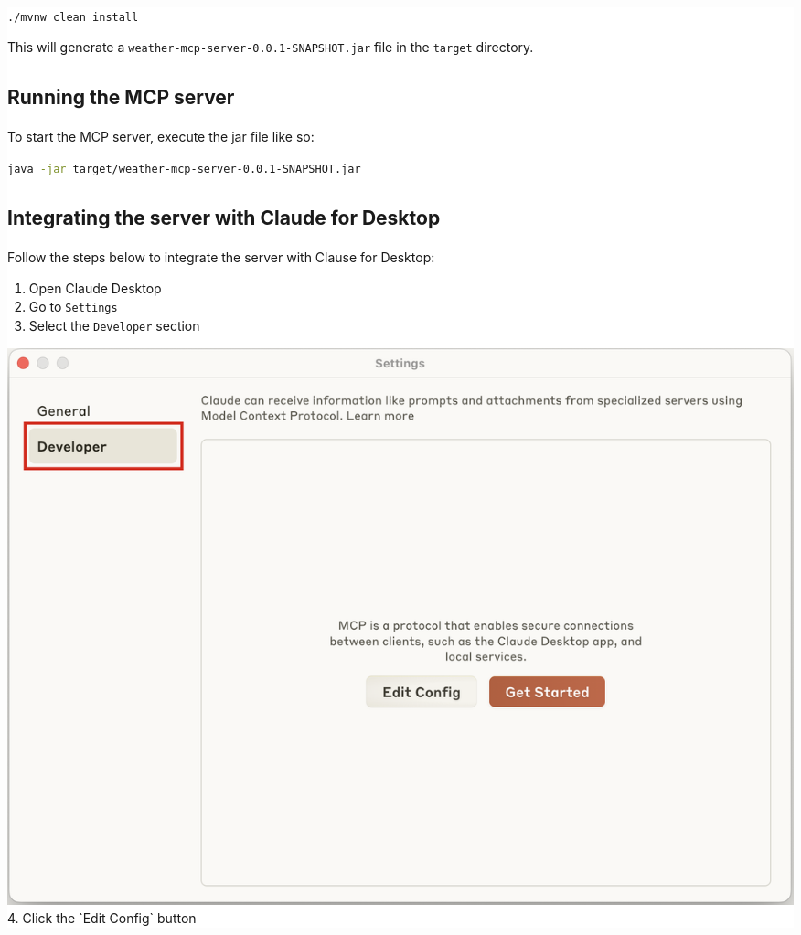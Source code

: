 ```bash
./mvnw clean install
```

This will generate a `weather-mcp-server-0.0.1-SNAPSHOT.jar` file in the `target` directory.

## Running the MCP server

To start the MCP server, execute the jar file like so:

```bash  
java -jar target/weather-mcp-server-0.0.1-SNAPSHOT.jar
```

## Integrating the server with Claude for Desktop

Follow the steps below to integrate the server with Clause for Desktop:

1. Open Claude Desktop
2. Go to `Settings`
3. Select the `Developer` section
<img width="1042" alt="claude-desktop-settings-screenshot" src="/assets/img/mcp-weather-server/claude-mcp2.png">
4. Click the `Edit Config` button